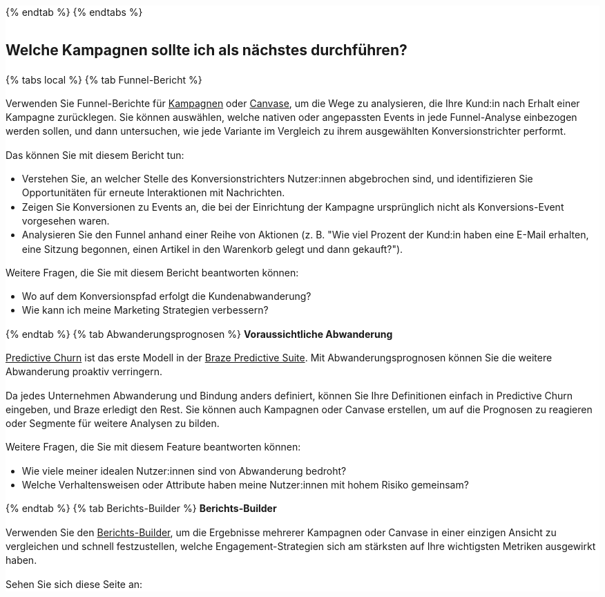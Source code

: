 {% endtab %}
{% endtabs %}

## Welche Kampagnen sollte ich als nächstes durchführen?

{% tabs local %}
{% tab Funnel-Bericht %}

Verwenden Sie Funnel-Berichte für [Kampagnen]({{site.baseurl}}/user_guide/engagement_tools/campaigns/testing_and_more/campaign_funnel_report/) oder [Canvase]({{site.baseurl}}/user_guide/engagement_tools/canvas/canvas_funnel_reports/), um die Wege zu analysieren, die Ihre Kund:in nach Erhalt einer Kampagne zurücklegen. Sie können auswählen, welche nativen oder angepassten Events in jede Funnel-Analyse einbezogen werden sollen, und dann untersuchen, wie jede Variante im Vergleich zu ihrem ausgewählten Konversionstrichter performt.

Das können Sie mit diesem Bericht tun:

- Verstehen Sie, an welcher Stelle des Konversionstrichters Nutzer:innen abgebrochen sind, und identifizieren Sie Opportunitäten für erneute Interaktionen mit Nachrichten.
- Zeigen Sie Konversionen zu Events an, die bei der Einrichtung der Kampagne ursprünglich nicht als Konversions-Event vorgesehen waren.
- Analysieren Sie den Funnel anhand einer Reihe von Aktionen (z. B. "Wie viel Prozent der Kund:in haben eine E-Mail erhalten, eine Sitzung begonnen, einen Artikel in den Warenkorb gelegt und dann gekauft?").

Weitere Fragen, die Sie mit diesem Bericht beantworten können:

- Wo auf dem Konversionspfad erfolgt die Kundenabwanderung?
- Wie kann ich meine Marketing Strategien verbessern?

{% endtab %}
{% tab Abwanderungsprognosen %}
**Voraussichtliche Abwanderung**

[Predictive Churn]({{site.baseurl}}/user_guide/predictive_suite/predictive_churn/) ist das erste Modell in der [Braze Predictive Suite]({{site.baseurl}}/user_guide/predictive_suite/). Mit Abwanderungsprognosen können Sie die weitere Abwanderung proaktiv verringern.

Da jedes Unternehmen Abwanderung und Bindung anders definiert, können Sie Ihre Definitionen einfach in Predictive Churn eingeben, und Braze erledigt den Rest. Sie können auch Kampagnen oder Canvase erstellen, um auf die Prognosen zu reagieren oder Segmente für weitere Analysen zu bilden.

Weitere Fragen, die Sie mit diesem Feature beantworten können:

- Wie viele meiner idealen Nutzer:innen sind von Abwanderung bedroht?
- Welche Verhaltensweisen oder Attribute haben meine Nutzer:innen mit hohem Risiko gemeinsam?

{% endtab %}
{% tab Berichts-Builder %}
**Berichts-Builder**

Verwenden Sie den [Berichts-Builder]({{site.baseurl}}/user_guide/data_and_analytics/reporting/report_builder/), um die Ergebnisse mehrerer Kampagnen oder Canvase in einer einzigen Ansicht zu vergleichen und schnell festzustellen, welche Engagement-Strategien sich am stärksten auf Ihre wichtigsten Metriken ausgewirkt haben.

Sehen Sie sich diese Seite an:
